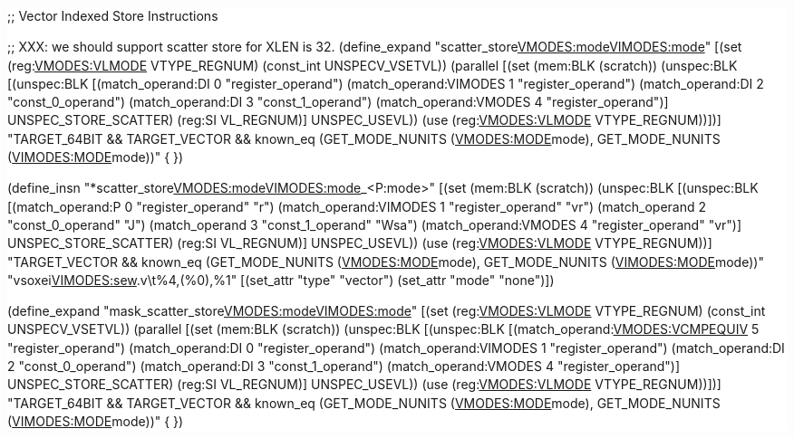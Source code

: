 ;; Vector Indexed Store Instructions

;; XXX: we should support scatter store for XLEN is 32.
(define_expand "scatter_store<VMODES:mode><VIMODES:mode>"
  [(set (reg:<VMODES:VLMODE> VTYPE_REGNUM) (const_int UNSPECV_VSETVL))
   (parallel [(set (mem:BLK (scratch))
		   (unspec:BLK
		     [(unspec:BLK
			[(match_operand:DI 0 "register_operand")
			 (match_operand:VIMODES 1 "register_operand")
			 (match_operand:DI 2 "const_0_operand")
			 (match_operand:DI 3 "const_1_operand")
			 (match_operand:VMODES 4 "register_operand")]
		       UNSPEC_STORE_SCATTER)
		      (reg:SI VL_REGNUM)]
		    UNSPEC_USEVL))
	      (use (reg:<VMODES:VLMODE> VTYPE_REGNUM))])]
  "TARGET_64BIT && TARGET_VECTOR
   && known_eq (GET_MODE_NUNITS (<VMODES:MODE>mode),
		GET_MODE_NUNITS (<VIMODES:MODE>mode))"
{
})

(define_insn "*scatter_store<VMODES:mode><VIMODES:mode>_<P:mode>"
  [(set (mem:BLK (scratch))
	(unspec:BLK
	  [(unspec:BLK
	     [(match_operand:P 0 "register_operand" "r")
	      (match_operand:VIMODES 1 "register_operand" "vr")
	      (match_operand 2 "const_0_operand" "J")
	      (match_operand 3 "const_1_operand" "Wsa")
	      (match_operand:VMODES 4 "register_operand" "vr")]
	    UNSPEC_STORE_SCATTER)
	   (reg:SI VL_REGNUM)]
	 UNSPEC_USEVL))
   (use (reg:<VMODES:VLMODE> VTYPE_REGNUM))]
  "TARGET_VECTOR
   && known_eq (GET_MODE_NUNITS (<VMODES:MODE>mode),
		GET_MODE_NUNITS (<VIMODES:MODE>mode))"
  "vsoxei<VIMODES:sew>.v\t%4,(%0),%1"
  [(set_attr "type" "vector")
   (set_attr "mode" "none")])

(define_expand "mask_scatter_store<VMODES:mode><VIMODES:mode>"
  [(set (reg:<VMODES:VLMODE> VTYPE_REGNUM) (const_int UNSPECV_VSETVL))
   (parallel [(set (mem:BLK (scratch))
		   (unspec:BLK
		     [(unspec:BLK
			[(match_operand:<VMODES:VCMPEQUIV> 5 "register_operand")
			 (match_operand:DI 0 "register_operand")
			 (match_operand:VIMODES 1 "register_operand")
			 (match_operand:DI 2 "const_0_operand")
			 (match_operand:DI 3 "const_1_operand")
			 (match_operand:VMODES 4 "register_operand")]
		       UNSPEC_STORE_SCATTER)
		      (reg:SI VL_REGNUM)]
		    UNSPEC_USEVL))
	      (use (reg:<VMODES:VLMODE> VTYPE_REGNUM))])]
  "TARGET_64BIT && TARGET_VECTOR
   && known_eq (GET_MODE_NUNITS (<VMODES:MODE>mode),
		GET_MODE_NUNITS (<VIMODES:MODE>mode))"
{
})
